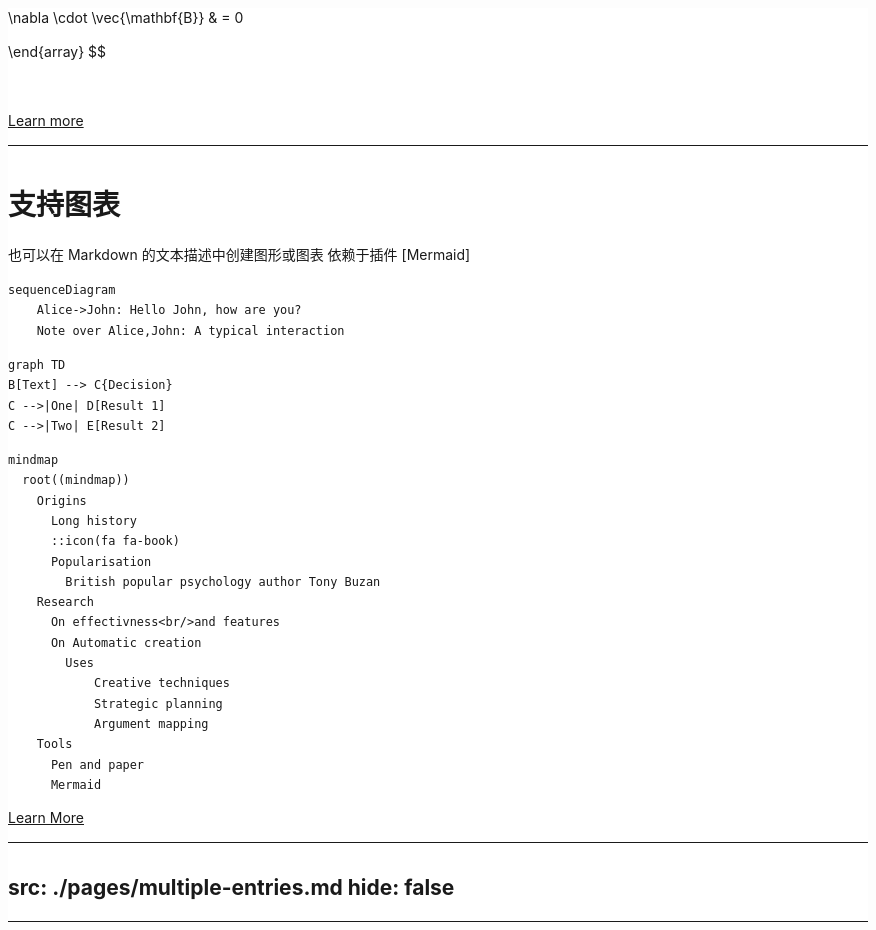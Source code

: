 \nabla \cdot \vec{\mathbf{B}} & = 0

\end{array}
$$

<br>

[Learn more](https://sli.dev/guide/syntax#latex)

---

# 支持图表

也可以在 Markdown 的文本描述中创建图形或图表 依赖于插件 [Mermaid]

<div class="grid grid-cols-3 gap-10 pt-4 -mb-6">

```mermaid {scale: 0.5}
sequenceDiagram
    Alice->John: Hello John, how are you?
    Note over Alice,John: A typical interaction
```

```mermaid {theme: 'neutral', scale: 0.8}
graph TD
B[Text] --> C{Decision}
C -->|One| D[Result 1]
C -->|Two| E[Result 2]
```

```mermaid
mindmap
  root((mindmap))
    Origins
      Long history
      ::icon(fa fa-book)
      Popularisation
        British popular psychology author Tony Buzan
    Research
      On effectivness<br/>and features
      On Automatic creation
        Uses
            Creative techniques
            Strategic planning
            Argument mapping
    Tools
      Pen and paper
      Mermaid
```

</div>

[Learn More](https://sli.dev/guide/syntax.html#diagrams)

---
src: ./pages/multiple-entries.md
hide: false
---

---